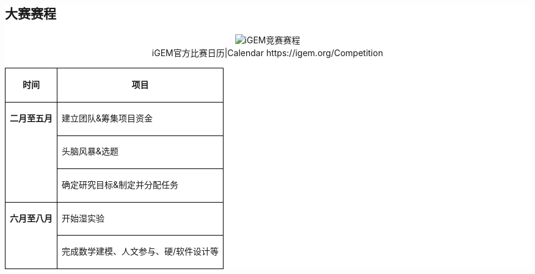 ## 大赛赛程

<p align=center>
<img src="https://gitee.com/zcx980605/Survive_XYSM_dev/raw/master/Image/Ch2_4_5.png" alt="iGEM竞赛赛程">
<br/>iGEM官方比赛日历|Calendar https://igem.org/Competition
</p>

<table>
	<tbody>
		<tr>
			<th valign="middle" style="border:solid windowtext 1.0pt;">
				<p align="center">
					<b>时间</b>
				</p>
			</th>
			<th valign="middle" style="border:solid windowtext 1.0pt;">
				<p align="center">
					<b>项目</b>
				</p>
			</th>
		</tr>
		<tr>
			<td rowspan="3" style="border:solid windowtext 1.0pt;">
				<p align="center">
					<b>二月至五月</b>
				</p>
			</td>
			<td valign="middle" style="border:solid windowtext 1.0pt;">
				<p>
					建立团队&amp;筹集项目资金
				</p>
			</td>
		</tr>
		<tr>
			<td valign="middle" style="border:solid windowtext 1.0pt;">
				<p>
					头脑风暴&amp;选题
				</p>
			</td>
		</tr>
		<tr>
			<td valign="middle" style="border:solid windowtext 1.0pt;">
				<p>
					确定研究目标&amp;制定并分配任务
				</p>
			</td>
		</tr>
		<tr>
			<td rowspan="3" style="border:solid windowtext 1.0pt;">
				<p align="center">
					<b>六月至八月</b>
				</p>
			</td>
			<td valign="middle" style="border:solid windowtext 1.0pt;">
				<p>
					开始湿实验
				</p>
			</td>
		</tr>
		<tr>
			<td valign="middle" style="border:solid windowtext 1.0pt;">
				<p>
					完成数学建模、人文参与、硬/软件设计等